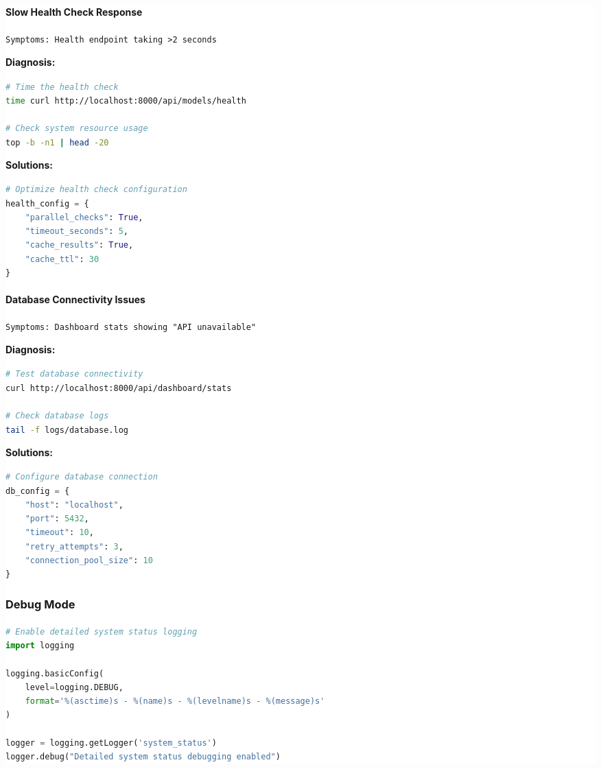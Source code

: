 #### Slow Health Check Response
```
Symptoms: Health endpoint taking >2 seconds
```

**Diagnosis:**
```bash
# Time the health check
time curl http://localhost:8000/api/models/health

# Check system resource usage
top -b -n1 | head -20
```

**Solutions:**
```python
# Optimize health check configuration
health_config = {
    "parallel_checks": True,
    "timeout_seconds": 5,
    "cache_results": True,
    "cache_ttl": 30
}
```

#### Database Connectivity Issues
```
Symptoms: Dashboard stats showing "API unavailable"
```

**Diagnosis:**
```bash
# Test database connectivity
curl http://localhost:8000/api/dashboard/stats

# Check database logs
tail -f logs/database.log
```

**Solutions:**
```python
# Configure database connection
db_config = {
    "host": "localhost",
    "port": 5432,
    "timeout": 10,
    "retry_attempts": 3,
    "connection_pool_size": 10
}
```

### Debug Mode

```python
# Enable detailed system status logging
import logging

logging.basicConfig(
    level=logging.DEBUG,
    format='%(asctime)s - %(name)s - %(levelname)s - %(message)s'
)

logger = logging.getLogger('system_status')
logger.debug("Detailed system status debugging enabled")
```
